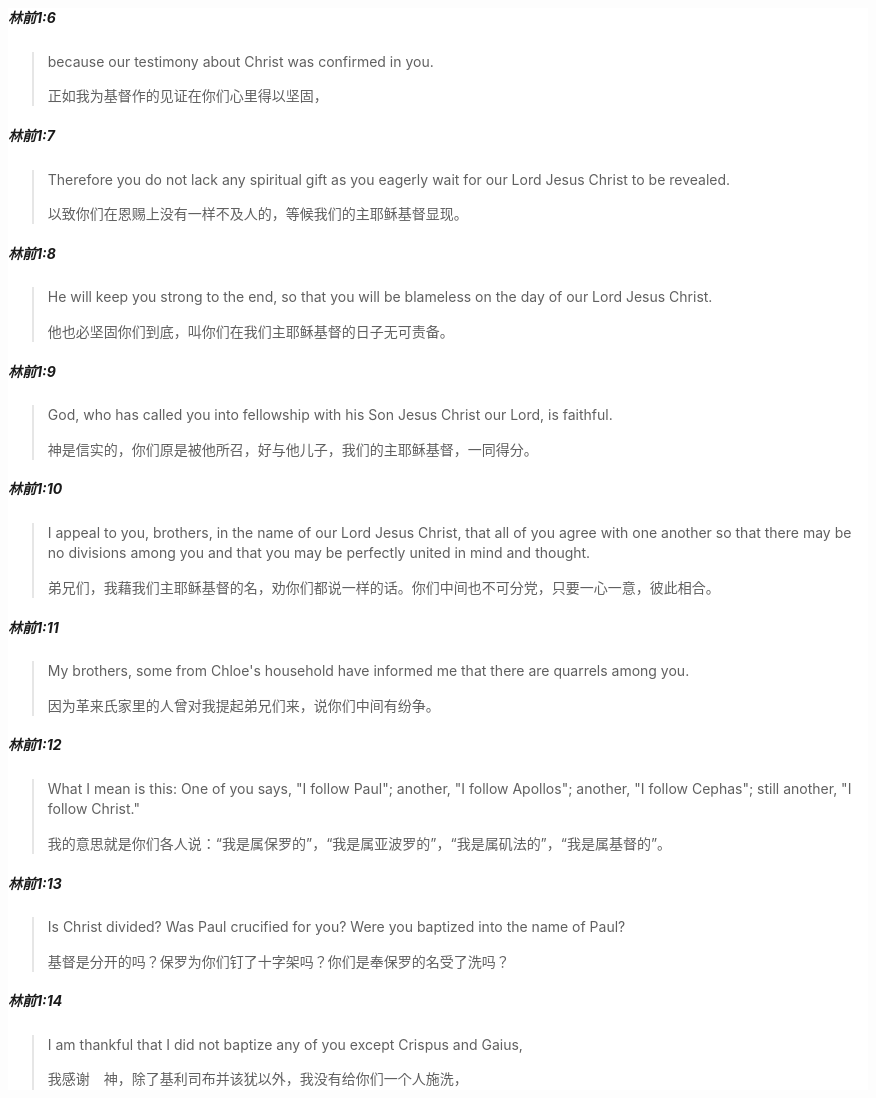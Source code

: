 
##### 林前1:6
> because our testimony about Christ was confirmed in you.
>
> 正如我为基督作的见证在你们心里得以坚固，


##### 林前1:7
> Therefore you do not lack any spiritual gift as you eagerly wait for our Lord Jesus Christ to be revealed.
>
> 以致你们在恩赐上没有一样不及人的，等候我们的主耶稣基督显现。


##### 林前1:8
> He will keep you strong to the end, so that you will be blameless on the day of our Lord Jesus Christ.
>
> 他也必坚固你们到底，叫你们在我们主耶稣基督的日子无可责备。


##### 林前1:9
> God, who has called you into fellowship with his Son Jesus Christ our Lord, is faithful.
>
> 神是信实的，你们原是被他所召，好与他儿子，我们的主耶稣基督，一同得分。


##### 林前1:10
> I appeal to you, brothers, in the name of our Lord Jesus Christ, that all of you agree with one another so that there may be no divisions among you and that you may be perfectly united in mind and thought.
>
> 弟兄们，我藉我们主耶稣基督的名，劝你们都说一样的话。你们中间也不可分党，只要一心一意，彼此相合。


##### 林前1:11
> My brothers, some from Chloe's household have informed me that there are quarrels among you.
>
> 因为革来氏家里的人曾对我提起弟兄们来，说你们中间有纷争。


##### 林前1:12
> What I mean is this: One of you says, "I follow Paul"; another, "I follow Apollos"; another, "I follow Cephas"; still another, "I follow Christ."
>
> 我的意思就是你们各人说：“我是属保罗的”，“我是属亚波罗的”，“我是属矶法的”，“我是属基督的”。


##### 林前1:13
> Is Christ divided? Was Paul crucified for you? Were you baptized into the name of Paul?
>
> 基督是分开的吗？保罗为你们钉了十字架吗？你们是奉保罗的名受了洗吗？


##### 林前1:14
> I am thankful that I did not baptize any of you except Crispus and Gaius,
>
> 我感谢　神，除了基利司布并该犹以外，我没有给你们一个人施洗，
